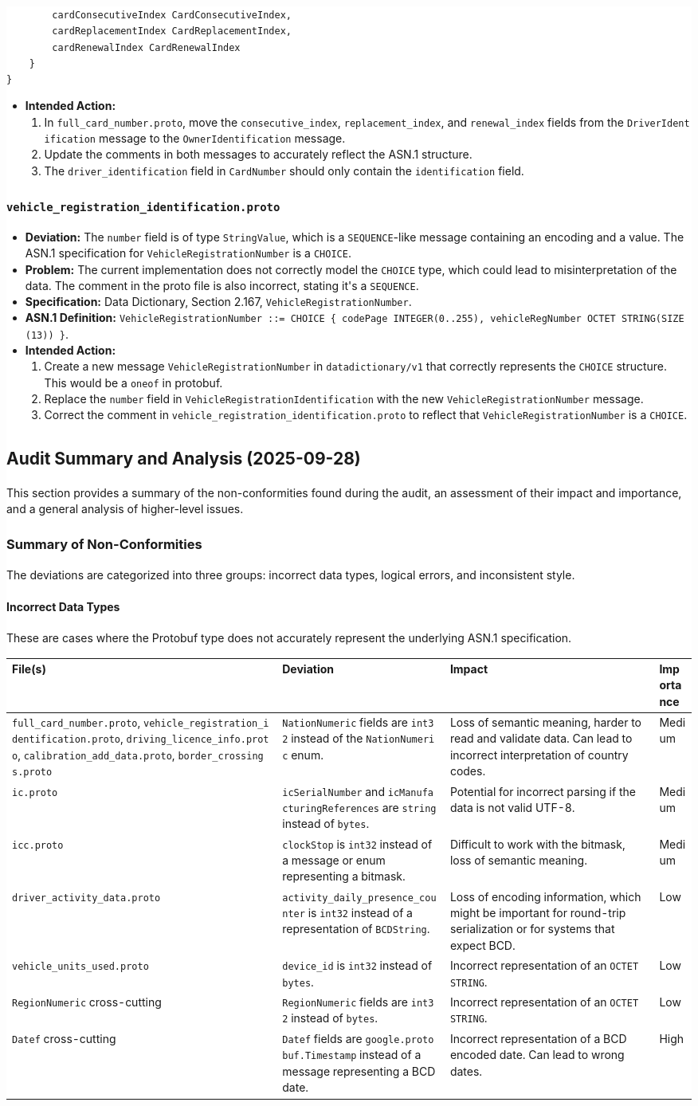   ```asn1
          cardConsecutiveIndex CardConsecutiveIndex,
          cardReplacementIndex CardReplacementIndex,
          cardRenewalIndex CardRenewalIndex
      }
  }
  ```
- **Intended Action:**
    1.  In `full_card_number.proto`, move the `consecutive_index`, `replacement_index`, and `renewal_index` fields from the `DriverIdentification` message to the `OwnerIdentification` message.
    2.  Update the comments in both messages to accurately reflect the ASN.1 structure.
    3.  The `driver_identification` field in `CardNumber` should only contain the `identification` field.

### `vehicle_registration_identification.proto`

- **Deviation:** The `number` field is of type `StringValue`, which is a `SEQUENCE`-like message containing an encoding and a value. The ASN.1 specification for `VehicleRegistrationNumber` is a `CHOICE`.
- **Problem:** The current implementation does not correctly model the `CHOICE` type, which could lead to misinterpretation of the data. The comment in the proto file is also incorrect, stating it's a `SEQUENCE`.
- **Specification:** Data Dictionary, Section 2.167, `VehicleRegistrationNumber`.
- **ASN.1 Definition:** `VehicleRegistrationNumber ::= CHOICE { codePage INTEGER(0..255), vehicleRegNumber OCTET STRING(SIZE(13)) }`.
- **Intended Action:**
    1.  Create a new message `VehicleRegistrationNumber` in `datadictionary/v1` that correctly represents the `CHOICE` structure. This would be a `oneof` in protobuf.
    2.  Replace the `number` field in `VehicleRegistrationIdentification` with the new `VehicleRegistrationNumber` message.
    3.  Correct the comment in `vehicle_registration_identification.proto` to reflect that `VehicleRegistrationNumber` is a `CHOICE`.

## Audit Summary and Analysis (2025-09-28)

This section provides a summary of the non-conformities found during the audit, an assessment of their impact and importance, and a general analysis of higher-level issues.

### Summary of Non-Conformities

The deviations are categorized into three groups: incorrect data types, logical errors, and inconsistent style.

#### Incorrect Data Types

These are cases where the Protobuf type does not accurately represent the underlying ASN.1 specification.

| File(s) | Deviation | Impact | Importance |
| :--- | :--- | :--- | :--- |
| `full_card_number.proto`, `vehicle_registration_identification.proto`, `driving_licence_info.proto`, `calibration_add_data.proto`, `border_crossings.proto` | `NationNumeric` fields are `int32` instead of the `NationNumeric` enum. | Loss of semantic meaning, harder to read and validate data. Can lead to incorrect interpretation of country codes. | Medium |
| `ic.proto` | `icSerialNumber` and `icManufacturingReferences` are `string` instead of `bytes`. | Potential for incorrect parsing if the data is not valid UTF-8. | Medium |
| `icc.proto` | `clockStop` is `int32` instead of a message or enum representing a bitmask. | Difficult to work with the bitmask, loss of semantic meaning. | Medium |
| `driver_activity_data.proto` | `activity_daily_presence_counter` is `int32` instead of a representation of `BCDString`. | Loss of encoding information, which might be important for round-trip serialization or for systems that expect BCD. | Low |
| `vehicle_units_used.proto` | `device_id` is `int32` instead of `bytes`. | Incorrect representation of an `OCTET STRING`. | Low |
| `RegionNumeric` cross-cutting | `RegionNumeric` fields are `int32` instead of `bytes`. | Incorrect representation of an `OCTET STRING`. | Low |
| `Datef` cross-cutting | `Datef` fields are `google.protobuf.Timestamp` instead of a message representing a BCD date. | Incorrect representation of a BCD encoded date. Can lead to wrong dates. | High |
